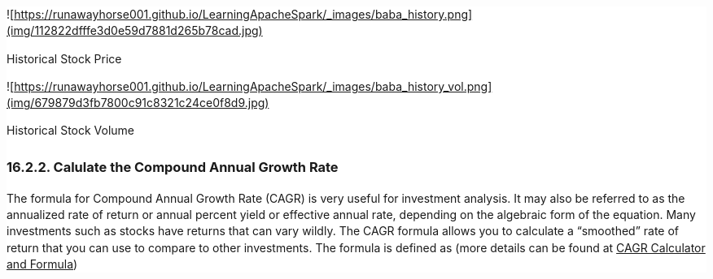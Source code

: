 ![https://runawayhorse001.github.io/LearningApacheSpark/_images/baba_history.png](img/112822dfffe3d0e59d7881d265b78cad.jpg)

Historical Stock Price

![https://runawayhorse001.github.io/LearningApacheSpark/_images/baba_history_vol.png](img/679879d3fb7800c91c8321c24ce0f8d9.jpg)

Historical Stock Volume

### 16.2.2\. Calulate the Compound Annual Growth Rate

The formula for Compound Annual Growth Rate (CAGR) is very useful for investment analysis. It may also be referred to as the annualized rate of return or annual percent yield or effective annual rate, depending on the algebraic form of the equation. Many investments such as stocks have returns that can vary wildly. The CAGR formula allows you to calculate a “smoothed” rate of return that you can use to compare to other investments. The formula is defined as (more details can be found at [CAGR Calculator and Formula](https://www.vertex42.com/Calculators/cagr-calculator.html))
